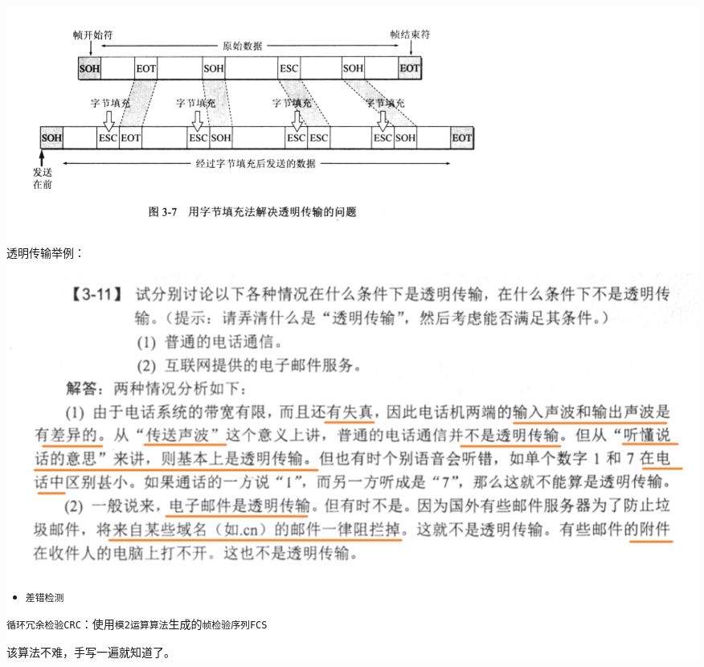 ![透明传输2.png](../../_img/透明传输2.png)

透明传输举例：

![透明传输举例.png](../../_img/透明传输举例.png)

- `差错检测`

`循环冗余检验CRC`：使用`模2运算算法`生成的`帧检验序列FCS`

该算法不难，手写一遍就知道了。
